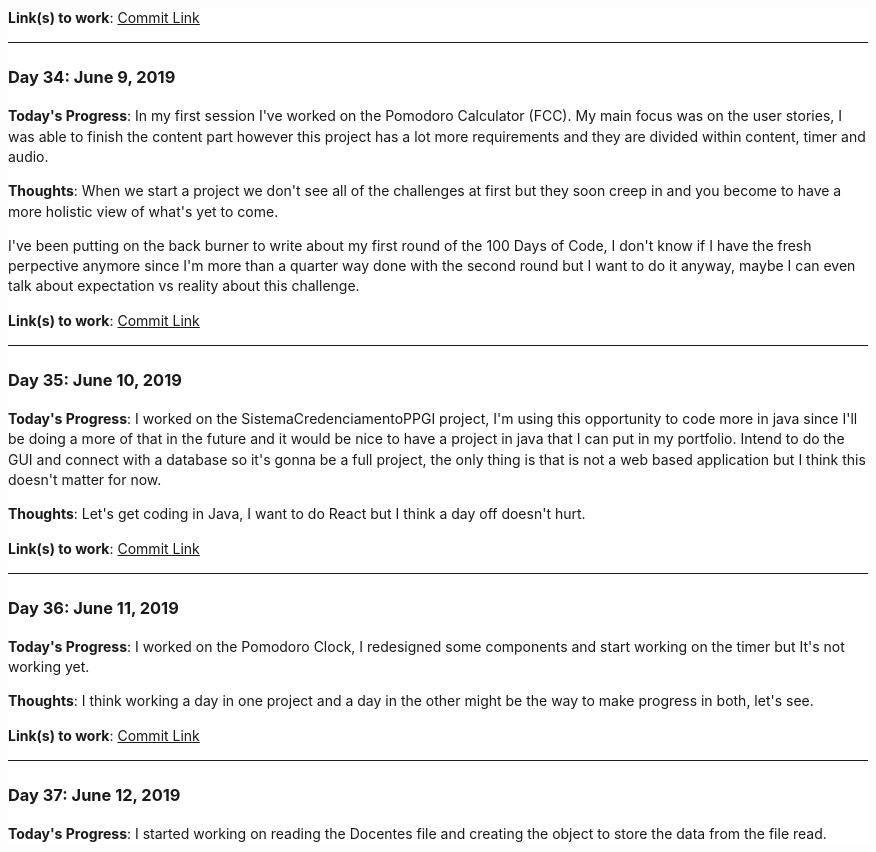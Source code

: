 **Link(s) to work**: [Commit Link](https://github.com/kaiorosa1/pomodoro-clock-fcc/commit/467d14abc30663b96d69b50675a5be21e644614c)

---

### Day 34: June 9, 2019

**Today's Progress**: In my first session I've worked on the Pomodoro Calculator (FCC). My main focus was on the user stories, I was able to finish the content part however this project has a lot more requirements and they are divided within content, timer and audio. 

**Thoughts**: When we start a project we don't see all of the challenges at first but they soon creep in and you become to have a more holistic view of what's yet to come.

I've been putting on the back burner to write about my first round of the 100 Days of Code, I don't know if I have the fresh perpective anymore since I'm more than a quarter way done with the second round but I want to do it anyway, maybe I can even talk about expectation vs reality about this challenge.

**Link(s) to work**: [Commit Link](https://github.com/kaiorosa1/pomodoro-clock-fcc/commit/11bdd87d625193fd24f11e6905f1bdffb52909d3)

---

### Day 35: June 10, 2019

**Today's Progress**: I  worked on the SistemaCredenciamentoPPGI project, I'm using this opportunity to code more in java since I'll be doing a more of that in the future and it would be nice to have a project in java that I can put in my portfolio. Intend to do the GUI and connect with a database so it's gonna be a full project, the only thing is that is not a web based application but I think this doesn't matter for now.

**Thoughts**: Let's get coding in Java, I want to do React but I think a day off doesn't hurt.

**Link(s) to work**: [Commit Link](https://github.com/kaiorosa1/SistemaCredenciamentoPPGI/commit/0aad74c46c61df79333a1860cd98d76feae3e066)

---

### Day 36: June 11, 2019

**Today's Progress**: I worked on the Pomodoro Clock, I redesigned some components and start working on the timer but It's not working yet.

**Thoughts**: I think working a day in one project and a day in the other might be the way to make progress in both, let's see.

**Link(s) to work**: [Commit Link](https://github.com/kaiorosa1/pomodoro-clock-fcc/commit/03a2ac1ab337ec9eea8b8763fbff5eee9fc886bf)

---

### Day 37: June 12, 2019

**Today's Progress**: I started working on reading the Docentes file and creating the object to store the data from the file read. 
